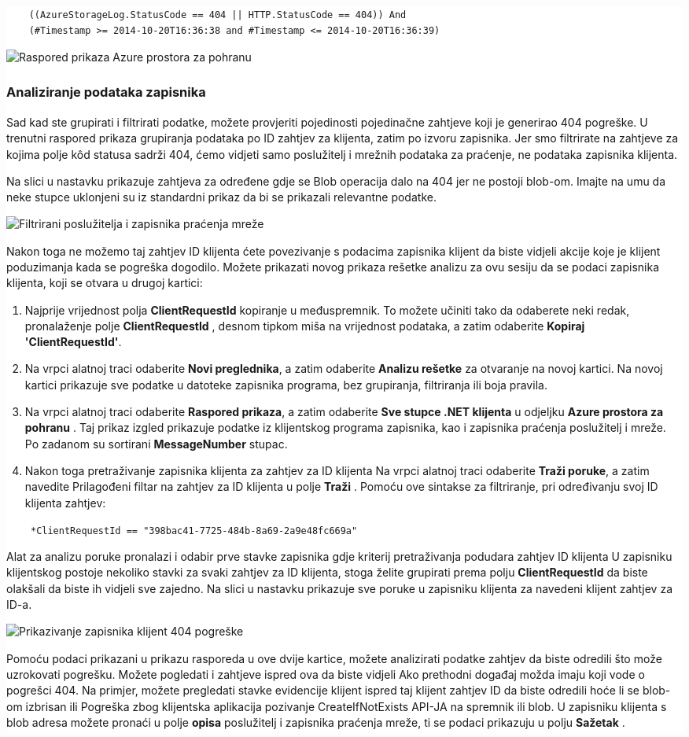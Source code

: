         ((AzureStorageLog.StatusCode == 404 || HTTP.StatusCode == 404)) And
        (#Timestamp >= 2014-10-20T16:36:38 and #Timestamp <= 2014-10-20T16:36:39)

![Raspored prikaza Azure prostora za pohranu](./media/storage-e2e-troubleshooting/404-filtered-errors1.png)

### <a name="analyze-your-log-data"></a>Analiziranje podataka zapisnika

Sad kad ste grupirati i filtrirati podatke, možete provjeriti pojedinosti pojedinačne zahtjeve koji je generirao 404 pogreške. U trenutni raspored prikaza grupiranja podataka po ID zahtjev za klijenta, zatim po izvoru zapisnika. Jer smo filtrirate na zahtjeve za kojima polje kôd statusa sadrži 404, ćemo vidjeti samo poslužitelj i mrežnih podataka za praćenje, ne podataka zapisnika klijenta.

Na slici u nastavku prikazuje zahtjeva za određene gdje se Blob operacija dalo na 404 jer ne postoji blob-om. Imajte na umu da neke stupce uklonjeni su iz standardni prikaz da bi se prikazali relevantne podatke.

![Filtrirani poslužitelja i zapisnika praćenja mreže](./media/storage-e2e-troubleshooting/server-filtered-404-error.png)

Nakon toga ne možemo taj zahtjev ID klijenta ćete povezivanje s podacima zapisnika klijent da biste vidjeli akcije koje je klijent poduzimanja kada se pogreška dogodilo. Možete prikazati novog prikaza rešetke analizu za ovu sesiju da se podaci zapisnika klijenta, koji se otvara u drugoj kartici:

1. Najprije vrijednost polja **ClientRequestId** kopiranje u međuspremnik. To možete učiniti tako da odaberete neki redak, pronalaženje polje **ClientRequestId** , desnom tipkom miša na vrijednost podataka, a zatim odaberite **Kopiraj 'ClientRequestId'**.
1. Na vrpci alatnoj traci odaberite **Novi preglednika**, a zatim odaberite **Analizu rešetke** za otvaranje na novoj kartici. Na novoj kartici prikazuje sve podatke u datoteke zapisnika programa, bez grupiranja, filtriranja ili boja pravila.
2. Na vrpci alatnoj traci odaberite **Raspored prikaza**, a zatim odaberite **Sve stupce .NET klijenta** u odjeljku **Azure prostora za pohranu** . Taj prikaz izgled prikazuje podatke iz klijentskog programa zapisnika, kao i zapisnika praćenja poslužitelj i mreže. Po zadanom su sortirani **MessageNumber** stupac.
3. Nakon toga pretraživanje zapisnika klijenta za zahtjev za ID klijenta Na vrpci alatnoj traci odaberite **Traži poruke**, a zatim navedite Prilagođeni filtar na zahtjev za ID klijenta u polje **Traži** . Pomoću ove sintakse za filtriranje, pri određivanju svoj ID klijenta zahtjev:

        *ClientRequestId == "398bac41-7725-484b-8a69-2a9e48fc669a"

Alat za analizu poruke pronalazi i odabir prve stavke zapisnika gdje kriterij pretraživanja podudara zahtjev ID klijenta U zapisniku klijentskog postoje nekoliko stavki za svaki zahtjev za ID klijenta, stoga želite grupirati prema polju **ClientRequestId** da biste olakšali da biste ih vidjeli sve zajedno. Na slici u nastavku prikazuje sve poruke u zapisniku klijenta za navedeni klijent zahtjev za ID-a.

![Prikazivanje zapisnika klijent 404 pogreške](./media/storage-e2e-troubleshooting/client-log-analysis-grid1.png)

Pomoću podaci prikazani u prikazu rasporeda u ove dvije kartice, možete analizirati podatke zahtjev da biste odredili što može uzrokovati pogrešku. Možete pogledati i zahtjeve ispred ova da biste vidjeli Ako prethodni događaj možda imaju koji vode o pogrešci 404. Na primjer, možete pregledati stavke evidencije klijent ispred taj klijent zahtjev ID da biste odredili hoće li se blob-om izbrisan ili Pogreška zbog klijentska aplikacija pozivanje CreateIfNotExists API-JA na spremnik ili blob. U zapisniku klijenta s blob adresa možete pronaći u polje **opisa** poslužitelj i zapisnika praćenja mreže, ti se podaci prikazuju u polju **Sažetak** .

